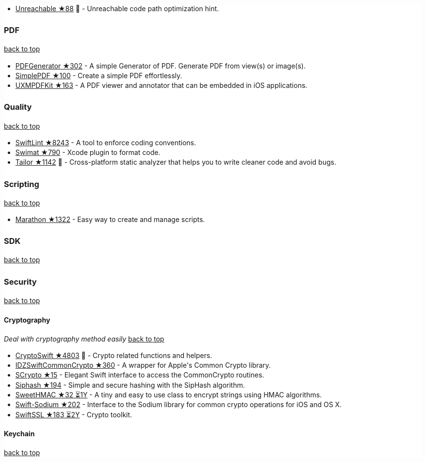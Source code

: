 * [Unreachable ★88](https://github.com/nvzqz/Unreachable) :penguin: - Unreachable code path optimization hint.

### PDF
[back to top](#readme) 

* [PDFGenerator ★302](https://github.com/sgr-ksmt/PDFGenerator) - A simple Generator of PDF. Generate PDF from view(s) or image(s).
* [SimplePDF ★100](https://github.com/nRewik/SimplePDF) - Create a simple PDF effortlessly.
* [UXMPDFKit ★163](https://github.com/uxmstudio/UXMPDFKit) - A PDF viewer and annotator that can be embedded in iOS applications.

### Quality
[back to top](#readme) 

* [SwiftLint ★8243](https://github.com/realm/SwiftLint) - A tool to enforce coding conventions.
* [Swimat ★790](https://github.com/Jintin/Swimat) - Xcode plugin to format code.
* [Tailor ★1142](https://github.com/sleekbyte/tailor) :penguin: - Cross-platform static analyzer that helps you to write cleaner code and avoid bugs.

### Scripting
[back to top](#readme) 

* [Marathon ★1322](https://github.com/JohnSundell/Marathon) - Easy way to create and manage scripts.

### SDK
[back to top](#readme) 


### Security
[back to top](#readme) 


#### Cryptography
*Deal with cryptography method easily* [back to top](#readme) 

* [CryptoSwift ★4803](https://github.com/krzyzanowskim/CryptoSwift) :penguin: - Crypto related functions and helpers.
* [IDZSwiftCommonCrypto ★360](https://github.com/iosdevzone/IDZSwiftCommonCrypto) - A wrapper for Apple's Common Crypto library.
* [SCrypto ★15](https://github.com/sgl0v/scrypto) - Elegant Swift interface to access the CommonCrypto routines.
* [Siphash ★194](https://github.com/attaswift/SipHash) - Simple and secure hashing with the SipHash algorithm.
* [SweetHMAC ★32 ⏳1Y](https://github.com/jancassio/SweetHMAC) - A tiny and easy to use class to encrypt strings using HMAC algorithms.
* [Swift-Sodium ★202](https://github.com/jedisct1/swift-sodium) - Interface to the Sodium library for common crypto operations for iOS and OS X.
* [SwiftSSL ★183 ⏳2Y](https://github.com/SwiftP2P/SwiftSSL) - Crypto toolkit.

#### Keychain
[back to top](#readme) 
